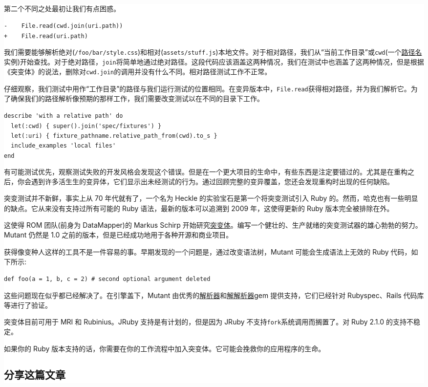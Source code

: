 第二个不同之处最初让我们有点困惑。

```
-    File.read(cwd.join(uri.path))
+    File.read(uri.path)
```

我们需要能够解析绝对(`/foo/bar/style.css`)和相对(`assets/stuff.js`)本地文件。对于相对路径，我们从“当前工作目录”或`cwd`(一个[路径名](https://www.sitepoint.com/rubys-pathname-api/)实例)开始查找。对于绝对路径，`join`将简单地通过绝对路径。这段代码应该涵盖这两种情况，我们在测试中也涵盖了这两种情况，但是根据《突变体》的说法，删除对`cwd.join`的调用并没有什么不同。相对路径测试工作不正常。

仔细观察，我们测试中用作“工作目录”的路径与我们运行测试的位置相同。在变异版本中，`File.read`获得相对路径，并为我们解析它。为了确保我们的路径解析像预期的那样工作，我们需要改变测试以在不同的目录下工作。

```
describe 'with a relative path' do
  let(:cwd) { super().join('spec/fixtures') }
  let(:uri) { fixture_pathname.relative_path_from(cwd).to_s }
  include_examples 'local files'
end
```

有可能测试优先，观察测试失败的开发风格会发现这个错误。但是在一个更大项目的生命中，有些东西是注定要错过的。尤其是在重构之后，你会遇到许多活生生的变异体，它们显示出未经测试的行为。通过回顾完整的变异覆盖，您还会发现重构时出现的任何缺陷。

突变测试并不新鲜，事实上从 70 年代就有了，一个名为 Heckle 的实验宝石是第一个将突变测试引入 Ruby 的。然而，哈克也有一些明显的缺点。它从来没有支持过所有可能的 Ruby 语法，最新的版本可以追溯到 2009 年，这使得更新的 Ruby 版本完全被排除在外。

这使得 ROM 团队(前身为 DataMapper)的 Markus Schirp 开始研究[突变体](https://github.com/mbj/mutant)。编写一个健壮的、生产就绪的突变测试器的雄心勃勃的努力。Mutant 仍然是 1.0 之前的版本，但是已经成功地用于各种开源和商业项目。

获得像变种人这样的工具不是一件容易的事。早期发现的一个问题是，通过改变语法树，Mutant 可能会生成语法上无效的 Ruby 代码，如下所示:

```
def foo(a = 1, b, c = 2) # second optional argument deleted
```

这些问题现在似乎都已经解决了。在引擎盖下，Mutant 由优秀的[解析器](https://github.com/whitequark/parser)和[解解析器](https://github.com/mbj/unparser)gem 提供支持，它们已经针对 Rubyspec、Rails 代码库等进行了验证。

突变体目前可用于 MRI 和 Rubinius。JRuby 支持是有计划的，但是因为 JRuby 不支持`fork`系统调用而搁置了。对 Ruby 2.1.0 的支持不稳定。

如果你的 Ruby 版本支持的话，你需要在你的工作流程中加入突变体。它可能会挽救你的应用程序的生命。

## 分享这篇文章